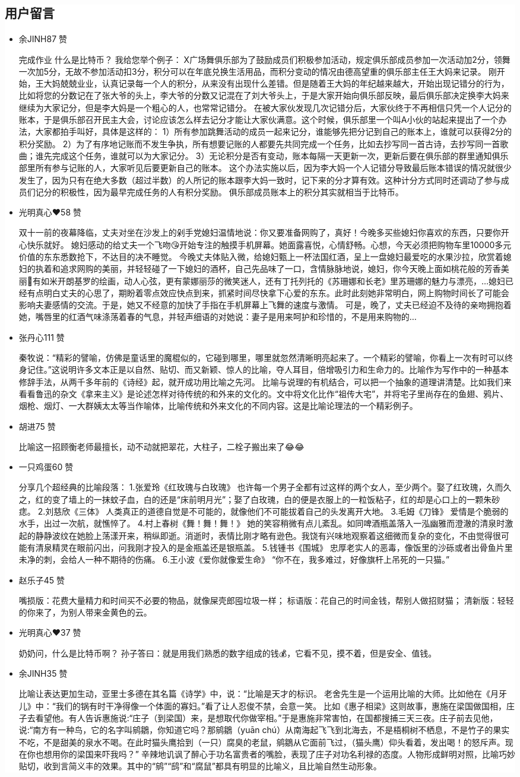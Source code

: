 ## 用户留言

- 余JINH87 赞

  完成作业 什么是比特币？ 我给您举个例子： X广场舞俱乐部为了鼓励成员们积极参加活动，规定俱乐部成员参加一次活动加2分，领舞一次加5分，无故不参加活动扣3分，积分可以在年底兑换生活用品，而积分变动的情况由德高望重的俱乐部主任王大妈来记录。 刚开始，王大妈兢兢业业，认真记录每一个人的积分，从来没有出现什么差错。但是随着王大妈的年纪越来越大，开始出现记错分的行为，比如将您的分数记在了张大爷的头上，李大爷的分数又记混在了刘大爷头上，于是大家开始向俱乐部反映，最后俱乐部决定换李大妈来继续为大家记分，但是李大妈是一个粗心的人，也常常记错分。 在被大家伙发现几次记错分后，大家伙终于不再相信只凭一个人记分的账本，于是俱乐部召开民主大会，讨论应该怎么样去记分才能让大家伙满意。这个时候，俱乐部里一个叫A小伙的站起来提出了一个办法，大家都拍手叫好，具体是这样的： 1）所有参加跳舞活动的成员一起来记分，谁能够先把分记到自己的账本上，谁就可以获得2分的积分奖励。 2）为了有序地记账而不发生争执，所有想要记账的人都要先共同完成一个任务，比如去抄写同一首古诗，去抄写同一首歌曲；谁先完成这个任务，谁就可以为大家记分。 3）无论积分是否有变动，账本每隔一天更新一次，更新后要在俱乐部的群里通知俱乐部里所有参与记账的人，大家听见后要更新自己的账本。 这个办法实施以后，因为李大妈一个人记错分导致最后账本错误的情况就很少发生了，因为只有在绝大多数（超过半数）的人所记的账本跟李大妈一致时，记下来的分才算有效。这种计分方式同时还调动了参与成员们记分的积极性，因为最早完成任务的人有积分奖励。 俱乐部成员账本上的积分其实就相当于比特币。


- 光明真心❤58 赞

    双十一前的夜幕降临，丈夫对坐在沙发上的剁手党媳妇温情地说：你又要准备网购了，真好！今晚多买些媳妇你喜欢的东西，只要你开心快乐就好。 媳妇感动的给丈夫一个飞吻😘开始专注的触摸手机屏幕。她面露喜悦，心情舒畅。心想，今天必须把购物车里10000多元价值的东东悉数抢下，不达目的决不睡觉。 今晚丈夫体贴入微，给媳妇甄上一杯法国红酒，呈上一盘媳妇最爱吃的水果沙拉，欣赏着媳妇的执着和追求网购的美丽，并轻轻碰了一下媳妇的酒杯，自己先品味了一口，含情脉脉地说，媳妇，你今天晚上面如桃花般的芳香美丽🌸有如米开朗基罗的绘画，动人心弦，更有蒙娜丽莎的微笑迷人，还有丁托列托的《苏珊娜和长老》里苏珊娜的魅力与漂亮，…媳妇已经有点明白丈夫的心思了，期盼着零点效应快点到来，抓紧时间尽快拿下心爱的东东。此时此刻她非常明白，网上购物时间长了可能会影响夫妻感情的交流。于是，她又不经意的加快了手指在手机屏幕上飞舞的速度与激情。 可是，晚了，丈夫已经迫不及待的亲吻拥抱着她，嘴唇里的红酒气味涤荡着春的气息，并轻声细语的对她说：妻子是用来呵护和珍惜的，不是用来购物的…


- 张丹心111 赞

    秦牧说：“精彩的譬喻，仿佛是童话里的魔棍似的，它碰到哪里，哪里就忽然清晰明亮起来了。一个精彩的譬喻，你看上一次有时可以终身记住。”这说明许多文本正是以自然、贴切、而又新颖、惊人的比喻，夺人耳目，倍增吸引力和生命力的。比喻作为写作中的一种基本修辞手法，从两千多年前的《诗经》起，就开成功用比喻之先河。 比喻与说理的有机结合，可以把一个抽象的道理讲清楚。比如我们来看看鲁迅的杂文《拿来主义》是论述怎样对待传统的和外来的文化的。文中将文化比作“祖传大宅”，并将宅子里尚存在的鱼翅、鸦片、烟枪、烟灯、一大群姨太太等当作喻体，比喻传统和外来文化的不同内容。这是比喻论理法的一个精彩例子。


- 胡进75 赞

    比喻这一招顾衡老师最擅长，动不动就把翠花，大柱子，二栓子搬出来了😂😂


- 一只鸡蛋60 赞

    分享几个超经典的比喻段落： 1.张爱玲《红玫瑰与白玫瑰》 也许每一个男子全都有过这样的两个女人，至少两个。娶了红玫瑰，久而久之，红的变了墙上的一抹蚊子血，白的还是“床前明月光”；娶了白玫瑰，白的便是衣服上的一粒饭粘子，红的却是心口上的一颗朱砂痣。 2.刘慈欣《三体》 人类真正的道德自觉是不可能的，就像他们不可能拔着自己的头发离开大地。 3.毛姆《刀锋》 爱情是个脆弱的水手，出过一次航，就憔悴了。 4.村上春树《舞！舞！舞！》 她的笑容稍微有点儿紊乱。如同啤酒瓶盖落入一泓幽雅而澄澈的清泉时激起的静静波纹在她脸上荡漾开来，稍纵即逝。消逝时，表情比刚才略有逊色。我饶有兴味地观察着这细微而复杂的变化，不由觉得很可能有清泉精灵在眼前闪出，问我刚才投入的是金瓶盖还是银瓶盖。 5.钱锺书《围城》 忠厚老实人的恶毒，像饭里的沙砾或者出骨鱼片里未净的刺，会给人一种不期待的伤痛。 6.王小波《爱你就像爱生命》 “你不在，我多难过，好像旗杆上吊死的一只猫。”


- 赵乐子45 赞

    嘴损版：花费大量精力和时间买不必要的物品，就像屎壳郎囤垃圾一样； 标语版：花自己的时间金钱，帮别人做招财猫； 清新版：轻轻的你来了，为别人带来金黄色的云。


- 光明真心❤37 赞

    奶奶问，什么是比特币啊？ 孙子答曰：就是用我们熟悉的数字组成的钱💰，它看不见，摸不着，但是安全、值钱。


- 余JINH35 赞

    比喻让表达更加生动，亚里士多德在其名篇《诗学》中，说：“比喻是天才的标识。 老舍先生是一个运用比喻的大师。比如他在《月牙儿》中：“我们的锅有时干净得像一个体面的寡妇。”看了让人忍俊不禁，会意一笑。 比如《惠子相梁》这则故事，惠施在梁国做国相，庄子去看望他。有人告诉惠施说:“庄子（到梁国）来，是想取代你做宰相。”于是惠施非常害怕，在国都搜捕三天三夜。庄子前去见他，说:“南方有一种鸟，它的名字叫鹓鶵，你知道它吗？那鹓鶵（yuān chú）从南海起飞飞到北海去，不是梧桐树不栖息，不是竹子的果实不吃，不是甜美的泉水不喝。在此时猫头鹰拾到（一只）腐臭的老鼠，鹓鶵从它面前飞过，（猫头鹰）仰头看着，发出喝！的怒斥声。现在你也想用你的梁国来吓我吗？” 辛辣地讥讽了醉心于功名富贵者的嘴脸，表现了庄子对功名利禄的态度。人物形成鲜明对照，比喻巧妙贴切，收到言简义丰的效果。其中的“鹓”“鸱”和“腐鼠”都具有明显的比喻义，且比喻自然生动形象。

